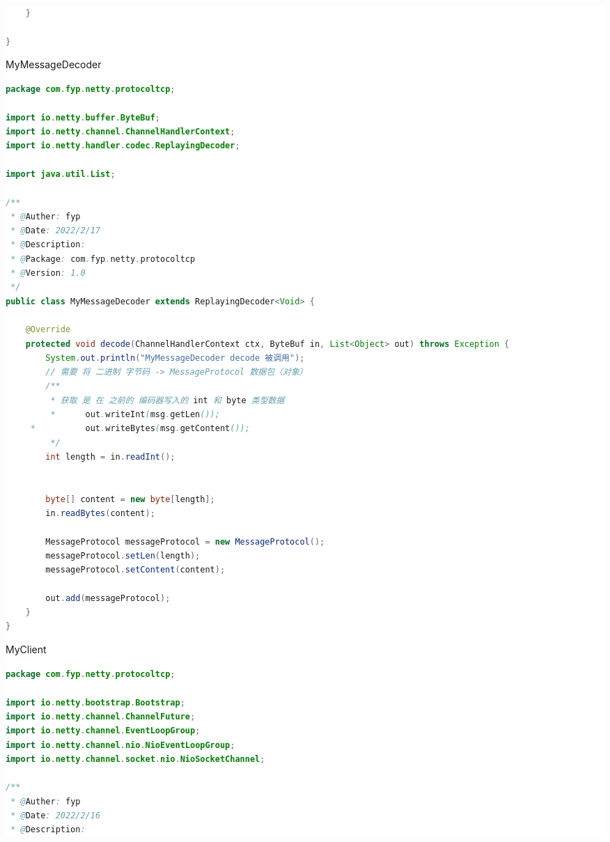 ```java
    }

}
```

MyMessageDecoder

```java
package com.fyp.netty.protocoltcp;

import io.netty.buffer.ByteBuf;
import io.netty.channel.ChannelHandlerContext;
import io.netty.handler.codec.ReplayingDecoder;

import java.util.List;

/**
 * @Auther: fyp
 * @Date: 2022/2/17
 * @Description:
 * @Package: com.fyp.netty.protocoltcp
 * @Version: 1.0
 */
public class MyMessageDecoder extends ReplayingDecoder<Void> {

    @Override
    protected void decode(ChannelHandlerContext ctx, ByteBuf in, List<Object> out) throws Exception {
        System.out.println("MyMessageDecoder decode 被调用");
        // 需要 将 二进制 字节码 -> MessageProtocol 数据包（对象）
        /**
         * 获取 是 在 之前的 编码器写入的 int 和 byte 类型数据
         *      out.writeInt(msg.getLen());
     *          out.writeBytes(msg.getContent());
         */
        int length = in.readInt();


        byte[] content = new byte[length];
        in.readBytes(content);

        MessageProtocol messageProtocol = new MessageProtocol();
        messageProtocol.setLen(length);
        messageProtocol.setContent(content);

        out.add(messageProtocol);
    }
}
```

MyClient

```java
package com.fyp.netty.protocoltcp;

import io.netty.bootstrap.Bootstrap;
import io.netty.channel.ChannelFuture;
import io.netty.channel.EventLoopGroup;
import io.netty.channel.nio.NioEventLoopGroup;
import io.netty.channel.socket.nio.NioSocketChannel;

/**
 * @Auther: fyp
 * @Date: 2022/2/16
 * @Description:
```